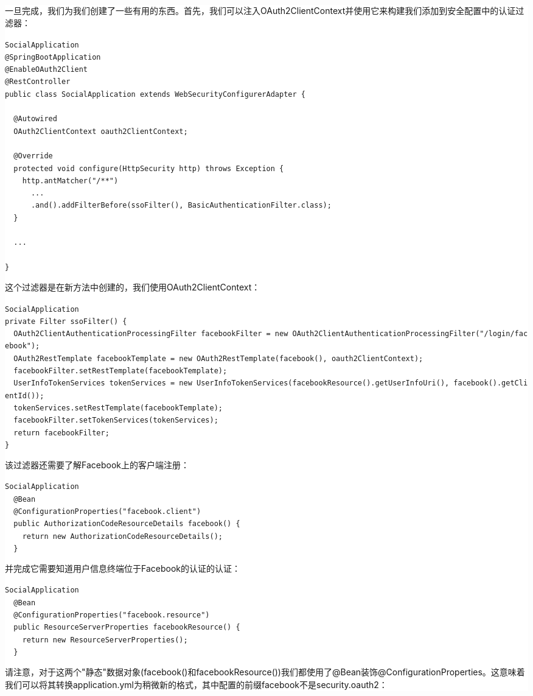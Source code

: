 一旦完成，我们为我们创建了一些有用的东西。首先，我们可以注入OAuth2ClientContext并使用它来构建我们添加到安全配置中的认证过滤器：

	SocialApplication
	@SpringBootApplication
	@EnableOAuth2Client
	@RestController
	public class SocialApplication extends WebSecurityConfigurerAdapter {
	
	  @Autowired
	  OAuth2ClientContext oauth2ClientContext;
	
	  @Override
	  protected void configure(HttpSecurity http) throws Exception {
	    http.antMatcher("/**")
	      ...
	      .and().addFilterBefore(ssoFilter(), BasicAuthenticationFilter.class);
	  }
	
	  ...
	
	}

这个过滤器是在新方法中创建的，我们使用OAuth2ClientContext：

	SocialApplication
	private Filter ssoFilter() {
	  OAuth2ClientAuthenticationProcessingFilter facebookFilter = new OAuth2ClientAuthenticationProcessingFilter("/login/facebook");
	  OAuth2RestTemplate facebookTemplate = new OAuth2RestTemplate(facebook(), oauth2ClientContext);
	  facebookFilter.setRestTemplate(facebookTemplate);
	  UserInfoTokenServices tokenServices = new UserInfoTokenServices(facebookResource().getUserInfoUri(), facebook().getClientId());
	  tokenServices.setRestTemplate(facebookTemplate);
	  facebookFilter.setTokenServices(tokenServices);
	  return facebookFilter;
	}

该过滤器还需要了解Facebook上的客户端注册：

	SocialApplication
	  @Bean
	  @ConfigurationProperties("facebook.client")
	  public AuthorizationCodeResourceDetails facebook() {
	    return new AuthorizationCodeResourceDetails();
	  }
并完成它需要知道用户信息终端位于Facebook的认证的认证：

	SocialApplication
	  @Bean
	  @ConfigurationProperties("facebook.resource")
	  public ResourceServerProperties facebookResource() {
	    return new ResourceServerProperties();
	  }

请注意，对于这两个"静态"数据对象(facebook()和facebookResource())我们都使用了@Bean装饰@ConfigurationProperties。这意味着我们可以将其转换application.yml为稍微新的格式，其中配置的前缀facebook不是security.oauth2：
